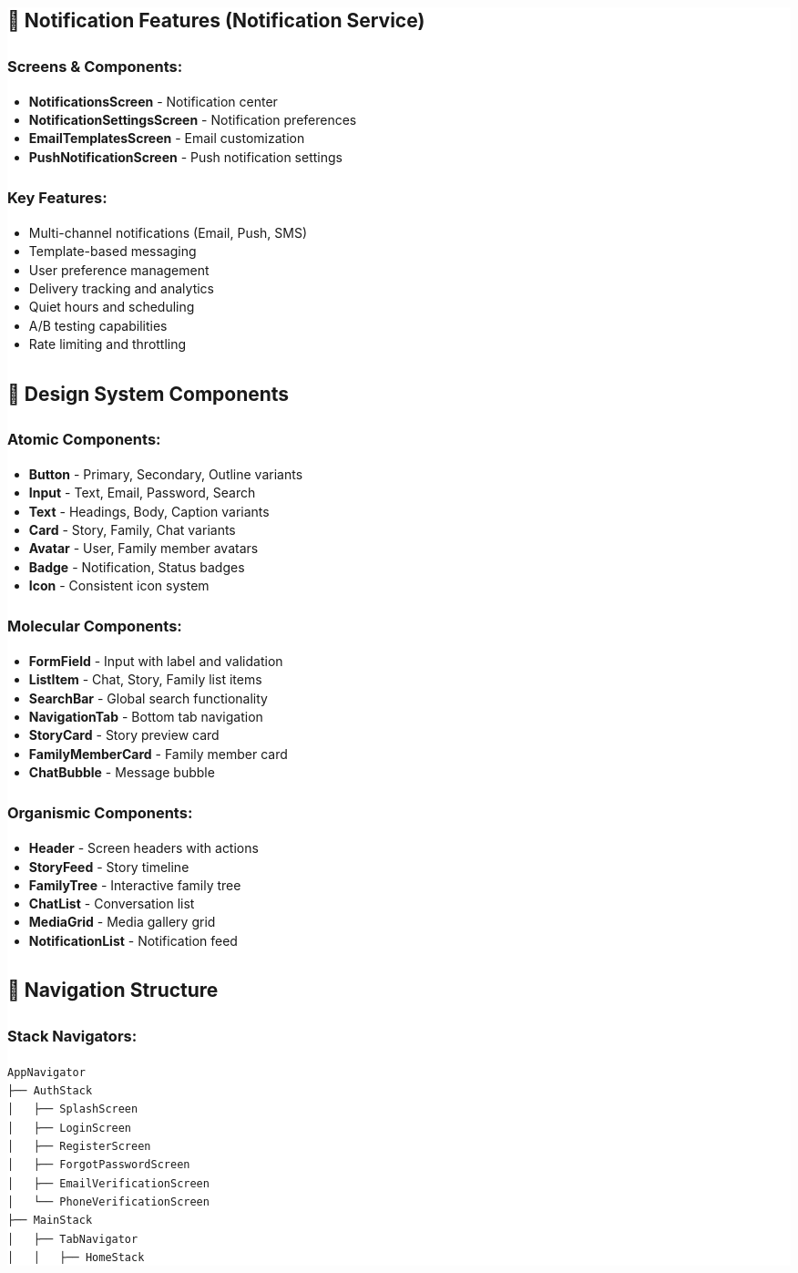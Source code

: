 ## 🔔 Notification Features (Notification Service)

### **Screens & Components:**
- **NotificationsScreen** - Notification center
- **NotificationSettingsScreen** - Notification preferences
- **EmailTemplatesScreen** - Email customization
- **PushNotificationScreen** - Push notification settings

### **Key Features:**
- Multi-channel notifications (Email, Push, SMS)
- Template-based messaging
- User preference management
- Delivery tracking and analytics
- Quiet hours and scheduling
- A/B testing capabilities
- Rate limiting and throttling

## 🎨 Design System Components

### **Atomic Components:**
- **Button** - Primary, Secondary, Outline variants
- **Input** - Text, Email, Password, Search
- **Text** - Headings, Body, Caption variants
- **Card** - Story, Family, Chat variants
- **Avatar** - User, Family member avatars
- **Badge** - Notification, Status badges
- **Icon** - Consistent icon system

### **Molecular Components:**
- **FormField** - Input with label and validation
- **ListItem** - Chat, Story, Family list items
- **SearchBar** - Global search functionality
- **NavigationTab** - Bottom tab navigation
- **StoryCard** - Story preview card
- **FamilyMemberCard** - Family member card
- **ChatBubble** - Message bubble

### **Organismic Components:**
- **Header** - Screen headers with actions
- **StoryFeed** - Story timeline
- **FamilyTree** - Interactive family tree
- **ChatList** - Conversation list
- **MediaGrid** - Media gallery grid
- **NotificationList** - Notification feed

## 🚀 Navigation Structure

### **Stack Navigators:**
```
AppNavigator
├── AuthStack
│   ├── SplashScreen
│   ├── LoginScreen
│   ├── RegisterScreen
│   ├── ForgotPasswordScreen
│   ├── EmailVerificationScreen
│   └── PhoneVerificationScreen
├── MainStack
│   ├── TabNavigator
│   │   ├── HomeStack
```